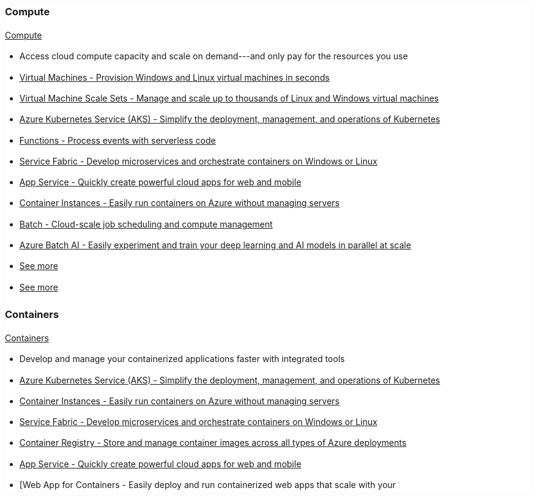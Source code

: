 ### Compute

[Compute](https://azure.microsoft.com/en-us/product-categories/compute/ "Compute")

 -  Access cloud compute capacity and
scale on demand---and only pay for the resources you
use

-   [Virtual Machines - Provision Windows and Linux
    virtual machines in
    seconds](https://azure.microsoft.com/en-us/services/virtual-machines/ "Virtual Machines")
-   [Virtual Machine Scale Sets - Manage and scale
    up to thousands of Linux and Windows virtual
    machines](https://azure.microsoft.com/en-us/services/virtual-machine-scale-sets/ "Virtual Machine Scale Sets")
-   [Azure Kubernetes Service (AKS) - Simplify the
    deployment, management, and operations of
    Kubernetes](https://azure.microsoft.com/en-us/services/kubernetes-service/ "Azure Kubernetes Service (AKS)")
-   [Functions - Process events with serverless
    code](https://azure.microsoft.com/en-us/services/functions/ "Functions")
-   [Service Fabric - Develop microservices and
    orchestrate containers on Windows or
    Linux](https://azure.microsoft.com/en-us/services/service-fabric/ "Service Fabric")
-   [App Service - Quickly create powerful cloud
    apps for web and
    mobile](https://azure.microsoft.com/en-us/services/app-service/ "App Service")
-   [Container Instances - Easily run containers on
    Azure without managing
    servers](https://azure.microsoft.com/en-us/services/container-instances/ "Container Instances")
-   [Batch - Cloud-scale job scheduling and compute
    management](https://azure.microsoft.com/en-us/services/batch/ "Batch")
-   [Azure Batch AI - Easily experiment and train
    your deep learning and AI models in parallel at
    scale](https://azure.microsoft.com/en-us/services/batch-ai/ "Azure Batch AI")
-   [See
    more](https://azure.microsoft.com/en-us/services/#compute "See more")
-   [See
    more](https://azure.microsoft.com/en-us/services/#compute "See more")

### Containers

[Containers](https://azure.microsoft.com/en-us/overview/containers/ "Containers")
 -  Develop and manage your containerized
applications faster with integrated
tools

-   [Azure Kubernetes Service (AKS) - Simplify the
    deployment, management, and operations of
    Kubernetes](https://azure.microsoft.com/en-us/services/kubernetes-service/ "Azure Kubernetes Service (AKS)")
-   [Container Instances - Easily run containers on
    Azure without managing
    servers](https://azure.microsoft.com/en-us/services/container-instances/ "Container Instances")
-   [Service Fabric - Develop microservices and
    orchestrate containers on Windows or
    Linux](https://azure.microsoft.com/en-us/services/service-fabric/ "Service Fabric")
-   [Container Registry - Store and manage container
    images across all types of Azure
    deployments](https://azure.microsoft.com/en-us/services/container-registry/ "Container Registry")
-   [App Service - Quickly create powerful cloud
    apps for web and
    mobile](https://azure.microsoft.com/en-us/services/app-service/ "App Service")
-   [Web App for Containers - Easily deploy and run
    containerized web apps that scale with your